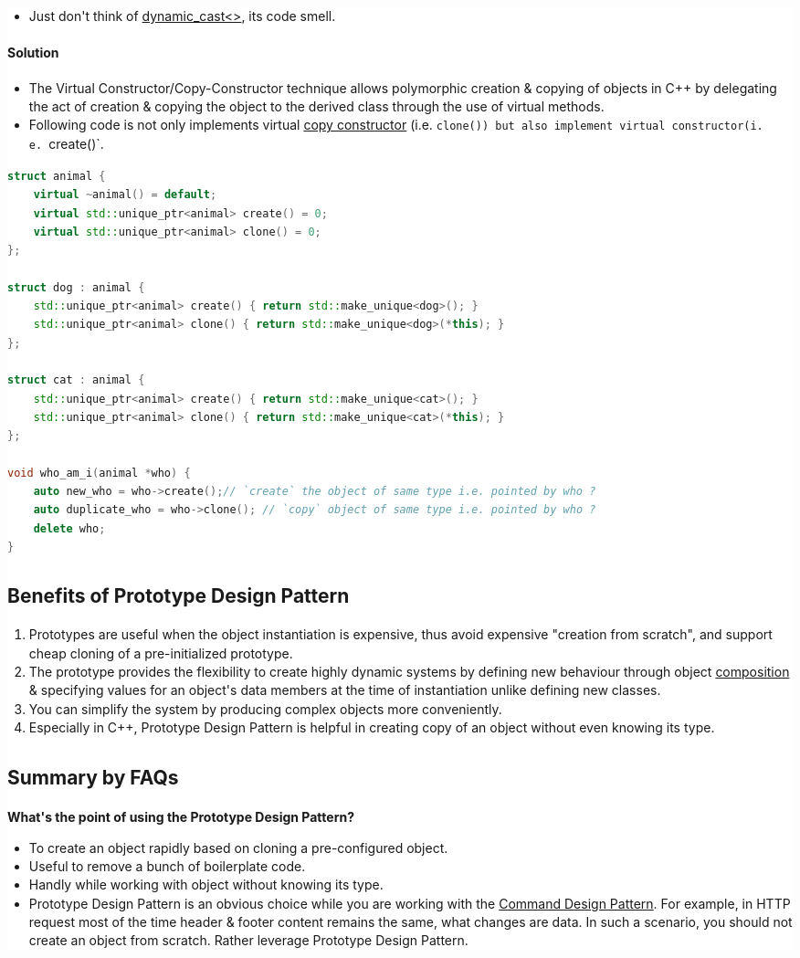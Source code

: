 - Just don't think of [dynamic_cast<>](/posts/cpp-type-casting-with-example-for-c-developers/), its code smell.

#### Solution

- The Virtual Constructor/Copy-Constructor technique allows polymorphic creation & copying of objects in C++ by delegating the act of creation & copying the object to the derived class through the use of virtual methods.
- Following code is not only implements virtual [copy constructor](/posts/all-about-copy-constructor-in-cpp-with-example/) (i.e. `clone()) but also implement virtual constructor(i.e. `create()`.

```cpp
struct animal {
    virtual ~animal() = default;
    virtual std::unique_ptr<animal> create() = 0;
    virtual std::unique_ptr<animal> clone() = 0;
};

struct dog : animal {
    std::unique_ptr<animal> create() { return std::make_unique<dog>(); }
    std::unique_ptr<animal> clone() { return std::make_unique<dog>(*this); }
};

struct cat : animal {
    std::unique_ptr<animal> create() { return std::make_unique<cat>(); }
    std::unique_ptr<animal> clone() { return std::make_unique<cat>(*this); }
};

void who_am_i(animal *who) {
    auto new_who = who->create();// `create` the object of same type i.e. pointed by who ?
    auto duplicate_who = who->clone(); // `copy` object of same type i.e. pointed by who ?    
    delete who; 
}
```

## Benefits of Prototype Design Pattern

1. Prototypes are useful when the object instantiation is expensive, thus avoid expensive "creation from scratch", and support cheap cloning of a pre-initialized prototype.
2. The prototype provides the flexibility to create highly dynamic systems by defining new behaviour through object [composition](https://stackoverflow.com/questions/50113353/differentiating-composition-and-aggregation-programmatically) & specifying values for an object's data members at the time of instantiation unlike defining new classes.
3. You can simplify the system by producing complex objects more conveniently.
4. Especially in C++, Prototype Design Pattern is helpful in creating copy of an object without even knowing its type.

## Summary by FAQs

**What's the point of using the Prototype Design Pattern?**

- To create an object rapidly based on cloning a pre-configured object.  
- Useful to remove a bunch of boilerplate code.  
- Handly while working with object without knowing its type.  
- Prototype Design Pattern is an obvious choice while you are working with the [Command Design Pattern](/posts/command-design-pattern-in-modern-cpp/). For example, in HTTP request most of the time header & footer content remains the same, what changes are data. In such a scenario, you should not create an object from scratch. Rather leverage Prototype Design Pattern.
